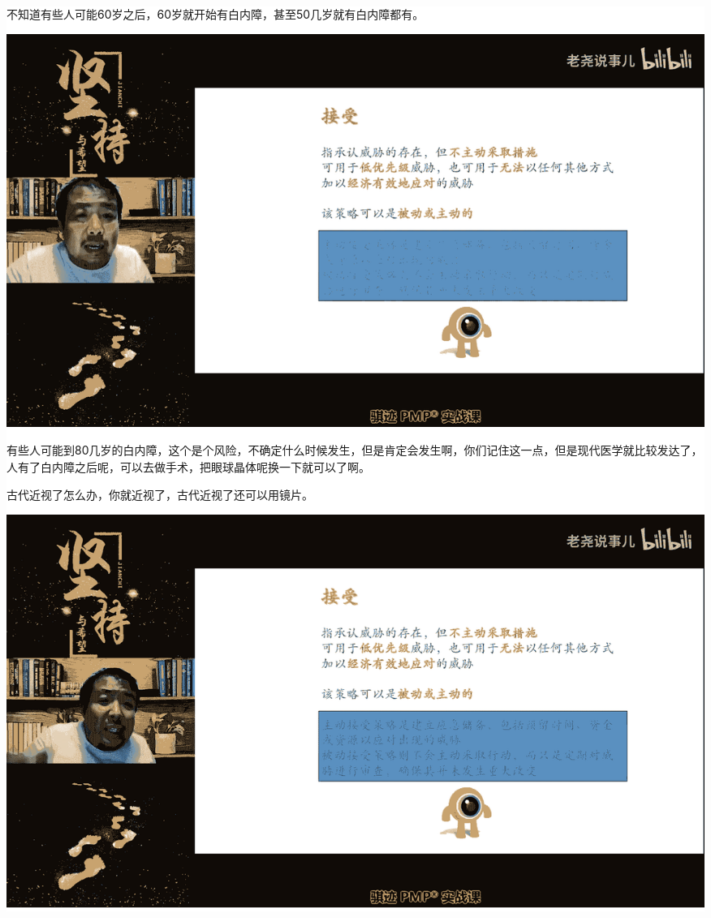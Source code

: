 不知道有些人可能60岁之后，60岁就开始有白内障，甚至50几岁就有白内障都有。

![](img/b3b8805c0fa6879a7e419286865e9447_99.png)

有些人可能到80几岁的白内障，这个是个风险，不确定什么时候发生，但是肯定会发生啊，你们记住这一点，但是现代医学就比较发达了，人有了白内障之后呢，可以去做手术，把眼球晶体呢换一下就可以了啊。

古代近视了怎么办，你就近视了，古代近视了还可以用镜片。

![](img/b3b8805c0fa6879a7e419286865e9447_101.png)

